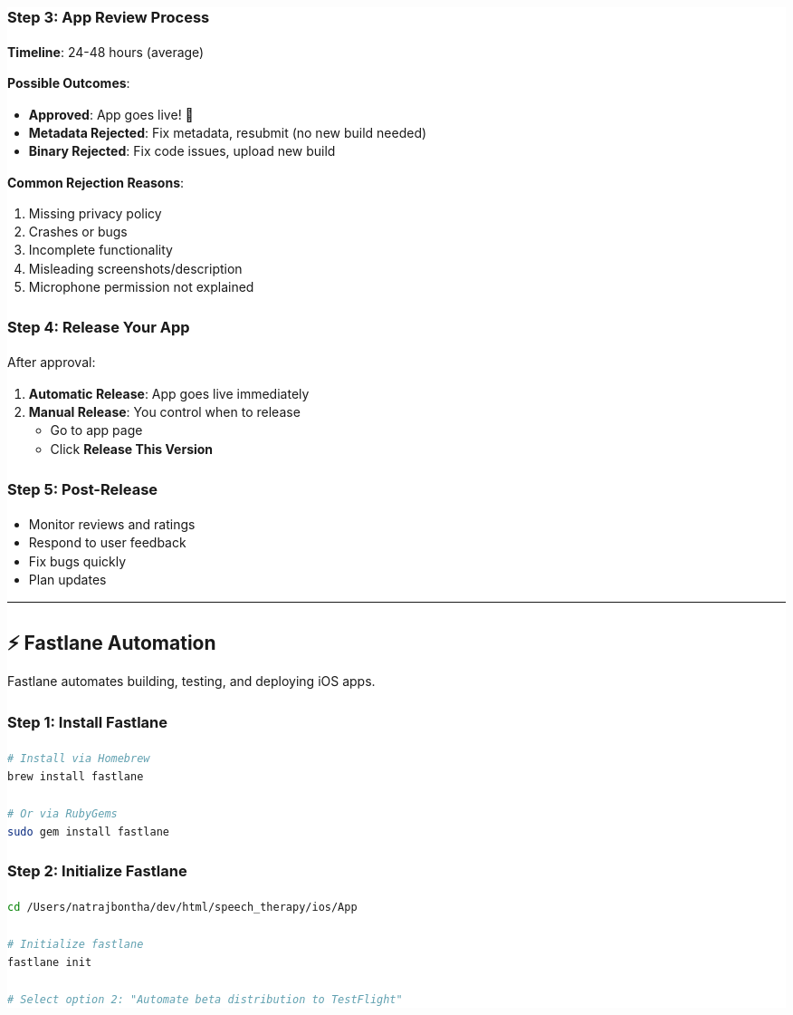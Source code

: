 ### Step 3: App Review Process

**Timeline**: 24-48 hours (average)

**Possible Outcomes**:
- **Approved**: App goes live! 🎉
- **Metadata Rejected**: Fix metadata, resubmit (no new build needed)
- **Binary Rejected**: Fix code issues, upload new build

**Common Rejection Reasons**:
1. Missing privacy policy
2. Crashes or bugs
3. Incomplete functionality
4. Misleading screenshots/description
5. Microphone permission not explained

### Step 4: Release Your App

After approval:
1. **Automatic Release**: App goes live immediately
2. **Manual Release**: You control when to release
   - Go to app page
   - Click **Release This Version**

### Step 5: Post-Release

- Monitor reviews and ratings
- Respond to user feedback
- Fix bugs quickly
- Plan updates

---

## ⚡ Fastlane Automation

Fastlane automates building, testing, and deploying iOS apps.

### Step 1: Install Fastlane

```bash
# Install via Homebrew
brew install fastlane

# Or via RubyGems
sudo gem install fastlane
```

### Step 2: Initialize Fastlane

```bash
cd /Users/natrajbontha/dev/html/speech_therapy/ios/App

# Initialize fastlane
fastlane init

# Select option 2: "Automate beta distribution to TestFlight"
```
